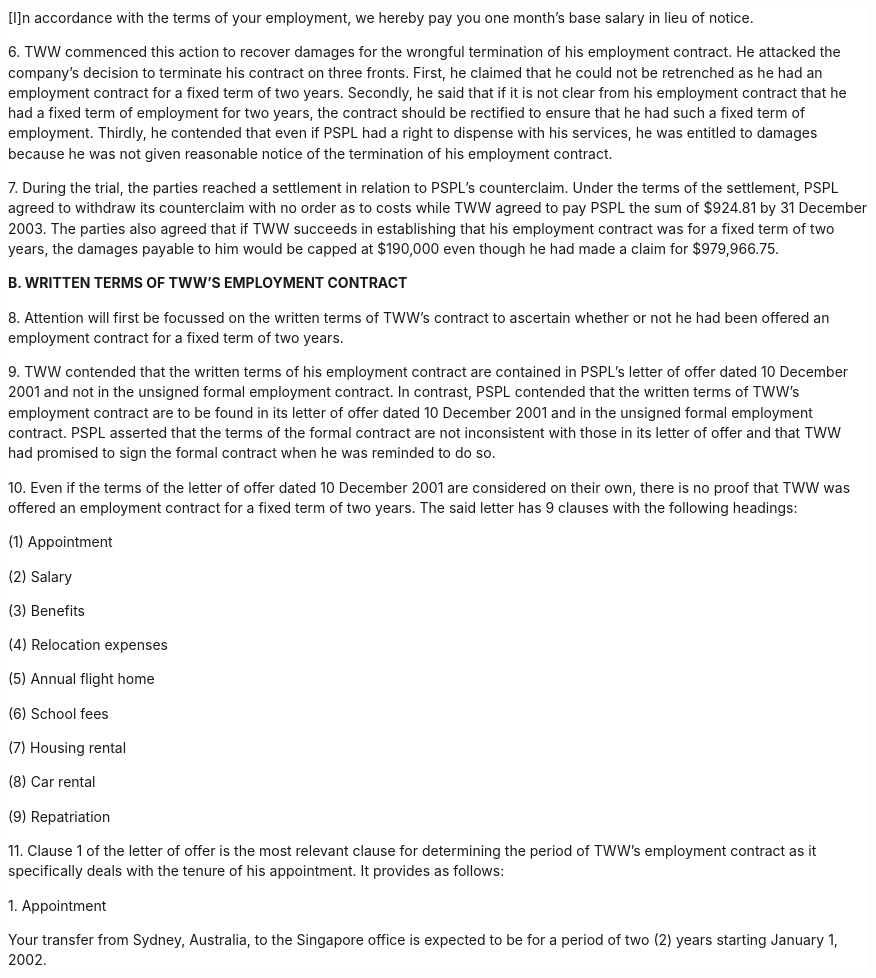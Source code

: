  [I]n accordance with the terms of your employment, we hereby pay you one month’s base salary in lieu of notice. 

6\. TWW commenced this action to recover damages for the wrongful termination of his employment contract. He attacked the company’s decision to terminate his contract on three fronts. First, he claimed that he could not be retrenched as he had an employment contract for a fixed term of two years. Secondly, he said that if it is not clear from his employment contract that he had a fixed term of employment for two years, the contract should be rectified to ensure that he had such a fixed term of employment. Thirdly, he contended that even if PSPL had a right to dispense with his services, he was entitled to damages because he was not given reasonable notice of the termination of his employment contract. 

7\. During the trial, the parties reached a settlement in relation to PSPL’s counterclaim. Under the terms of the settlement, PSPL agreed to withdraw its counterclaim with no order as to costs while TWW agreed to pay PSPL the sum of $924.81 by 31 December 2003. The parties also agreed that if TWW succeeds in establishing that his employment contract was for a fixed term of two years, the damages payable to him would be capped at $190,000 even though he had made a claim for $979,966.75. 

**B. WRITTEN TERMS OF TWW’S EMPLOYMENT CONTRACT** 

8\. Attention will first be focussed on the written terms of TWW’s contract to ascertain whether or not he had been offered an employment contract for a fixed term of two years. 

9\. TWW contended that the written terms of his employment contract are contained in PSPL’s letter of offer dated 10 December 2001 and not in the unsigned formal employment contract. In contrast, PSPL contended that the written terms of TWW’s employment contract are to be found in its letter of offer dated 10 December 2001 and in the unsigned formal employment contract. PSPL asserted that the terms of the formal contract are not inconsistent with those in its letter of offer and that TWW had promised to sign the formal contract when he was reminded to do so. 

10\. Even if the terms of the letter of offer dated 10 December 2001 are considered on their own, there is no proof that TWW was offered an employment contract for a fixed term of two years. The said letter has 9 clauses with the following headings: 

 (1) Appointment 

 (2) Salary 

 (3) Benefits 

 (4) Relocation expenses 

 (5) Annual flight home 

 (6) School fees 

 (7) Housing rental 

 (8) Car rental 


 (9) Repatriation 

11\. Clause 1 of the letter of offer is the most relevant clause for determining the period of TWW’s employment contract as it specifically deals with the tenure of his appointment. It provides as follows: 

1\. Appointment 

 Your transfer from Sydney, Australia, to the Singapore office is expected to be for a period of two (2) years starting January 1, 2002. 
